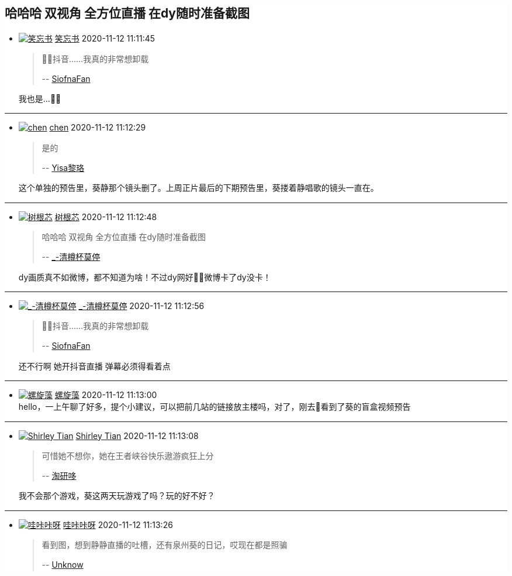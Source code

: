   哈哈哈 双视角  全方位直播    在dy随时准备截图  
---
* [![笑忘书](https://img2.doubanio.com/icon/u40401623-2.jpg)](https://www.douban.com/people/40401623/)    [笑忘书](https://www.douban.com/people/40401623/)    2020-11-12 11:11:45  
  >🤦‍♀️抖音……我真的非常想卸载  
  >
  >-- [SiofnaFan](https://www.douban.com/people/180076918/)  
  
  我也是...🤦‍♀️  
---
* [![chen](https://img2.doubanio.com/icon/u179141216-2.jpg)](https://www.douban.com/people/179141216/)    [chen](https://www.douban.com/people/179141216/)    2020-11-12 11:12:29  
  >是的  
  >
  >-- [Yisa黎珞](https://www.douban.com/people/217273308/)  
  
  这个单独的预告里，葵静那个镜头删了。上周正片最后的下期预告里，葵搂着静唱歌的镜头一直在。  
---
* [![树根芯](https://img3.doubanio.com/icon/u150517926-1.jpg)](https://www.douban.com/people/150517926/)    [树根芯](https://www.douban.com/people/150517926/)    2020-11-12 11:12:48  
  >哈哈哈 双视角  全方位直播    在dy随时准备截图  
  >
  >-- [_-清樽杯莫停](https://www.douban.com/people/161592149/)  
  
  dy画质真不如微博，都不知道为啥！不过dy网好🤣🤣微博卡了dy没卡！  
---
* [![_-清樽杯莫停](https://img2.doubanio.com/icon/u161592149-2.jpg)](https://www.douban.com/people/161592149/)    [_-清樽杯莫停](https://www.douban.com/people/161592149/)    2020-11-12 11:12:56  
  >🤦‍♀️抖音……我真的非常想卸载  
  >
  >-- [SiofnaFan](https://www.douban.com/people/180076918/)  
  
  还不行啊  她开抖音直播  弹幕必须得看着点  
---
* [![螺旋藻](https://img3.doubanio.com/icon/u66268315-1.jpg)](https://www.douban.com/people/66268315/)    [螺旋藻](https://www.douban.com/people/66268315/)    2020-11-12 11:13:00  
  hello，一上午聊了好多，提个小建议，可以把前几站的链接放主楼吗，对了，刚去🥭看到了葵的盲盒视频预告  
---
* [![Shirley Tian](https://img2.doubanio.com/icon/u150047836-2.jpg)](https://www.douban.com/people/150047836/)    [Shirley Tian](https://www.douban.com/people/150047836/)    2020-11-12 11:13:08  
  >可惜她不想你，她在王者峡谷快乐遨游疯狂上分  
  >
  >-- [淘研哆](https://www.douban.com/people/3945945/)  
  
  我不会那个游戏，葵这两天玩游戏了吗？玩的好不好？  
---
* [![哇咔咔呀](https://img9.doubanio.com/icon/u213342632-5.jpg)](https://www.douban.com/people/213342632/)    [哇咔咔呀](https://www.douban.com/people/213342632/)    2020-11-12 11:13:26  
  >看到图，想到静静直播的吐槽，还有泉州葵的日记，哎现在都是照骗  
  >
  >-- [Unknow](https://www.douban.com/people/219306324/)  
  